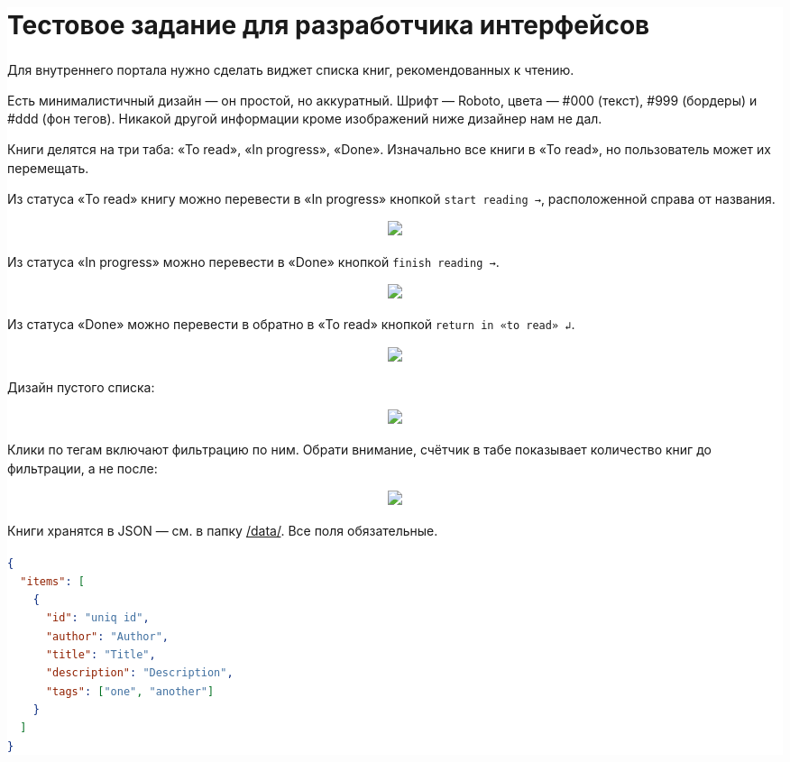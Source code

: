 # Тестовое задание для разработчика интерфейсов

Для внутреннего портала нужно сделать виджет списка книг, рекомендованных к чтению.

Есть минималистичный дизайн — он простой, но аккуратный. Шрифт — Roboto, цвета — #000 (текст), #999 (бордеры) и #ddd (фон тегов). Никакой другой информации кроме изображений ниже дизайнер нам не дал.

Книги делятся на три таба: «To read», «In progress», «Done». Изначально все книги в «To read», но пользователь может их перемещать.

Из статуса «To read» книгу можно перевести в «In progress» кнопкой `start reading →`, расположенной справа от названия.

<p align="center">
  <img src="./design/0-main-screen.png" width="512" />
</p>

Из статуса «In progress» можно перевести в «Done» кнопкой `finish reading →`.

<p align="center">
  <img src="./design/1-inprogress-item.png" width="512" />
</p>

Из статуса «Done» можно перевести в обратно в «To read» кнопкой `return in «to read» ↲`.

<p align="center">
  <img src="./design/2-done-item.png" width="512" />
</p>

Дизайн пустого списка:

<p align="center">
  <img src="./design/3-empty-screen.png" width="512" />
</p>

Клики по тегам включают фильтрацию по ним. Обрати внимание, счётчик в табе показывает количество книг до фильтрации, а не после:

<p align="center">
  <img src="./design/4-filtered-screen.png" width="512" />
</p>

Книги хранятся в JSON — см. в папку [/data/](/data/). Все поля обязательные.

```json
{
  "items": [
    {
      "id": "uniq id",
      "author": "Author",
      "title": "Title",
      "description": "Description",
      "tags": ["one", "another"]
    }
  ]
}
```
